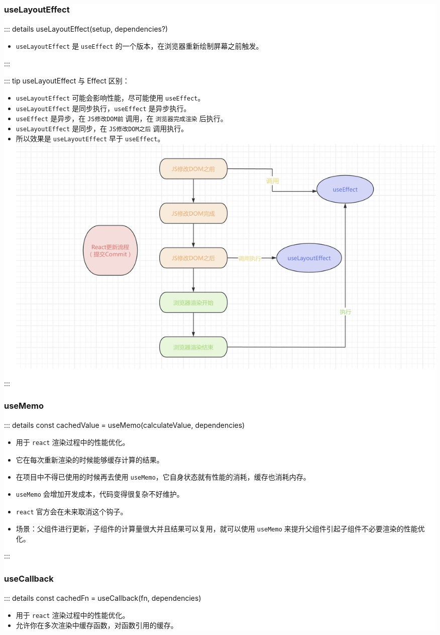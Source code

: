 ### useLayoutEffect
::: details useLayoutEffect(setup, dependencies?)
- `useLayoutEffect` 是 `useEffect` 的一个版本，在浏览器重新绘制屏幕之前触发。

:::

::: tip  useLayoutEffect 与 Effect 区别：
  - `useLayoutEffect` 可能会影响性能，尽可能使用 `useEffect`。
 - `useLayoutEffect` 是同步执行，`useEffect` 是异步执行。
  - `useEffect` 是异步，在 `JS修改DOM前` 调用，在 `浏览器完成渲染` 后执行。
  - `useLayoutEffect` 是同步，在 `JS修改DOM之后` 调用执行。
  - 所以效果是 `useLayoutEffect` 早于 `useEffect`。
![](../image/2024-07-18/react-7.jpg)

:::

### useMemo
::: details const cachedValue = useMemo(calculateValue, dependencies)
- 用于 `react` 渲染过程中的性能优化。
- 它在每次重新渲染的时候能够缓存计算的结果。
- 在项目中不得已使用的时候再去使用 `useMemo`，它自身状态就有性能的消耗，缓存也消耗内存。
- `useMemo` 会增加开发成本，代码变得很复杂不好维护。
- `react` 官方会在未来取消这个钩子。

- 场景：父组件进行更新，子组件的计算量很大并且结果可以复用，就可以使用 `useMemo` 来提升父组件引起子组件不必要渲染的性能优化。

:::


### useCallback
::: details const cachedFn = useCallback(fn, dependencies)
- 用于 `react` 渲染过程中的性能优化。
- 允许你在多次渲染中缓存函数，对函数引用的缓存。
